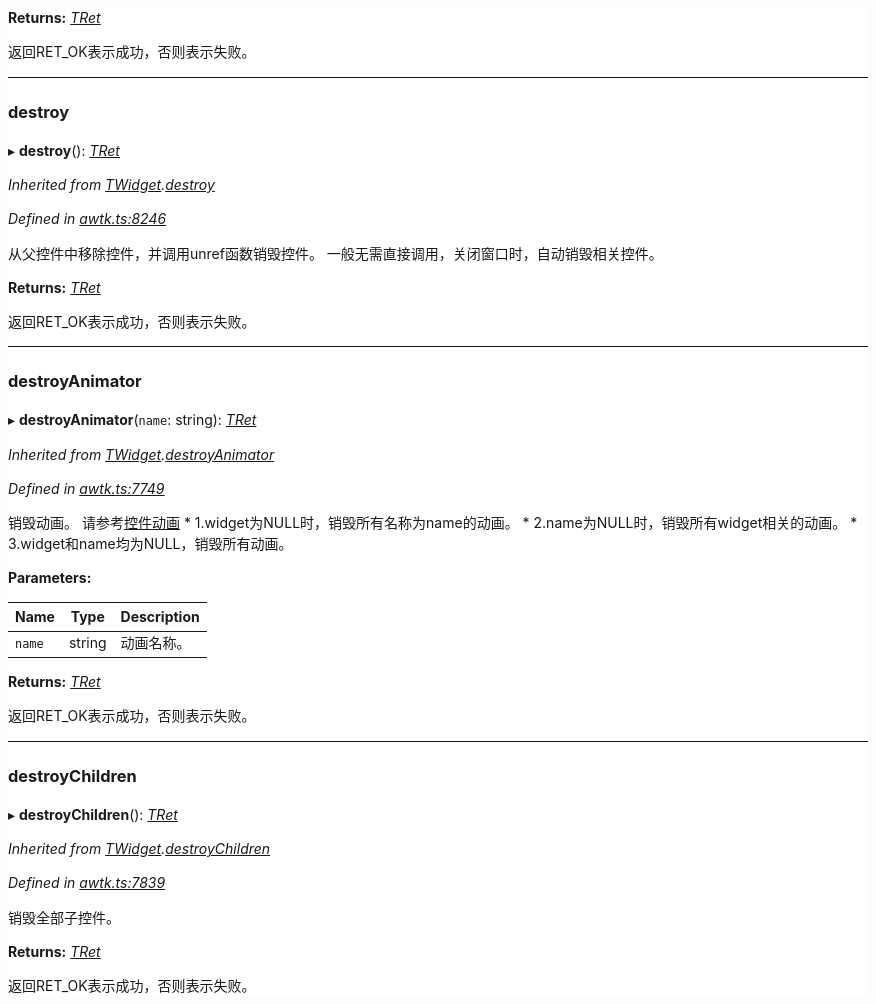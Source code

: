 **Returns:** *[TRet](../enums/_awtk_.tret.md)*

返回RET_OK表示成功，否则表示失败。

___

###  destroy

▸ **destroy**(): *[TRet](../enums/_awtk_.tret.md)*

*Inherited from [TWidget](_awtk_.twidget.md).[destroy](_awtk_.twidget.md#destroy)*

*Defined in [awtk.ts:8246](https://github.com/zlgopen/awtk-binding/blob/2f56731/tools/code_gen/js/output/awtk.ts#L8246)*

从父控件中移除控件，并调用unref函数销毁控件。 一般无需直接调用，关闭窗口时，自动销毁相关控件。

**Returns:** *[TRet](../enums/_awtk_.tret.md)*

返回RET_OK表示成功，否则表示失败。

___

###  destroyAnimator

▸ **destroyAnimator**(`name`: string): *[TRet](../enums/_awtk_.tret.md)*

*Inherited from [TWidget](_awtk_.twidget.md).[destroyAnimator](_awtk_.twidget.md#destroyanimator)*

*Defined in [awtk.ts:7749](https://github.com/zlgopen/awtk-binding/blob/2f56731/tools/code_gen/js/output/awtk.ts#L7749)*

销毁动画。 请参考[控件动画](https://github.com/zlgopen/awtk/blob/master/docs/widget_animator.md) * 1.widget为NULL时，销毁所有名称为name的动画。 * 2.name为NULL时，销毁所有widget相关的动画。 * 3.widget和name均为NULL，销毁所有动画。

**Parameters:**

Name | Type | Description |
------ | ------ | ------ |
`name` | string | 动画名称。  |

**Returns:** *[TRet](../enums/_awtk_.tret.md)*

返回RET_OK表示成功，否则表示失败。

___

###  destroyChildren

▸ **destroyChildren**(): *[TRet](../enums/_awtk_.tret.md)*

*Inherited from [TWidget](_awtk_.twidget.md).[destroyChildren](_awtk_.twidget.md#destroychildren)*

*Defined in [awtk.ts:7839](https://github.com/zlgopen/awtk-binding/blob/2f56731/tools/code_gen/js/output/awtk.ts#L7839)*

销毁全部子控件。

**Returns:** *[TRet](../enums/_awtk_.tret.md)*

返回RET_OK表示成功，否则表示失败。
